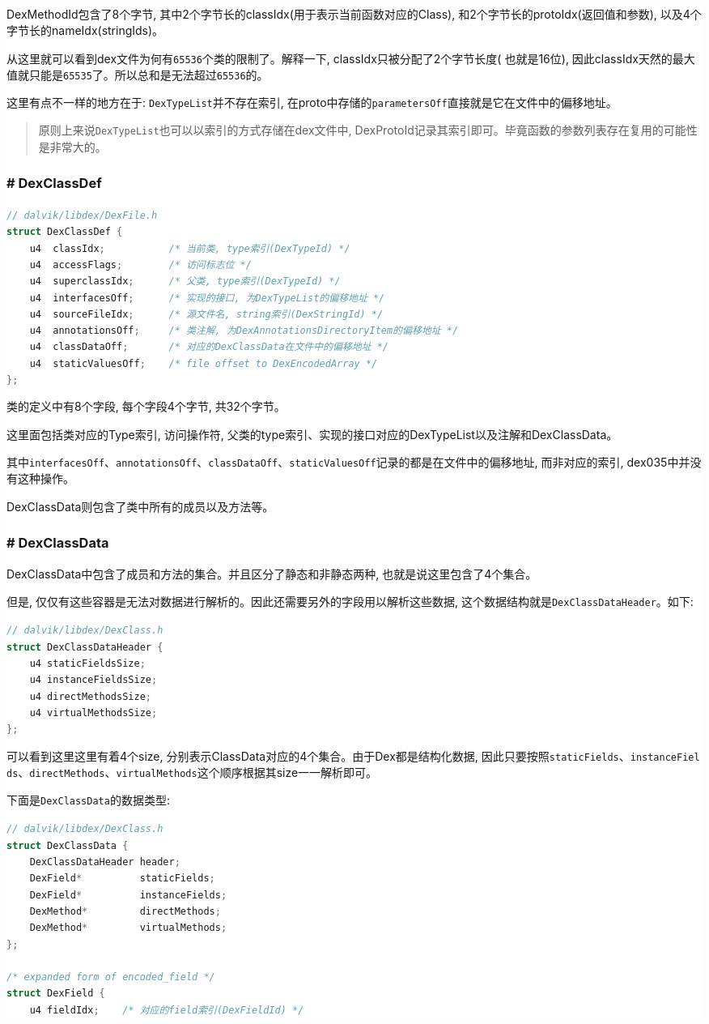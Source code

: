 DexMethodId包含了8个字节, 其中2个字节长的classIdx(用于表示当前函数对应的Class), 和2个字节长的protoIdx(返回值和参数), 以及4个字节长的nameIdx(stringIds)。

从这里就可以看到dex文件为何有`65536`个类的限制了。解释一下, classIdx只被分配了2个字节长度( 也就是16位), 因此classIdx天然的最大值就只能是`65535`了。所以总和是无法超过`65536`的。

这里有点不一样的地方在于: `DexTypeList`并不存在索引, 在proto中存储的`parametersOff`直接就是它在文件中的偏移地址。

> 原则上来说`DexTypeList`也可以以索引的方式存储在dex文件中, DexProtoId记录其索引即可。毕竟函数的参数列表存在复用的可能性是非常大的。


### # DexClassDef

```cpp
// dalvik/libdex/DexFile.h
struct DexClassDef {
    u4  classIdx;           /* 当前类, type索引(DexTypeId) */
    u4  accessFlags;        /* 访问标志位 */
    u4  superclassIdx;      /* 父类, type索引(DexTypeId) */
    u4  interfacesOff;      /* 实现的接口, 为DexTypeList的偏移地址 */
    u4  sourceFileIdx;      /* 源文件名, string索引(DexStringId) */
    u4  annotationsOff;     /* 类注解, 为DexAnnotationsDirectoryItem的偏移地址 */
    u4  classDataOff;       /* 对应的DexClassData在文件中的偏移地址 */
    u4  staticValuesOff;    /* file offset to DexEncodedArray */
};
```

类的定义中有8个字段, 每个字段4个字节, 共32个字节。

这里面包括类对应的Type索引, 访问操作符, 父类的type索引、实现的接口对应的DexTypeList以及注解和DexClassData。

其中`interfacesOff`、`annotationsOff`、`classDataOff`、`staticValuesOff`记录的都是在文件中的偏移地址, 而非对应的索引, dex035中并没有这种操作。

DexClassData则包含了类中所有的成员以及方法等。

### # DexClassData

DexClassData中包含了成员和方法的集合。并且区分了静态和非静态两种, 也就是说这里包含了4个集合。

但是, 仅仅有这些容器是无法对数据进行解析的。因此还需要另外的字段用以解析这些数据, 这个数据结构就是`DexClassDataHeader`。如下:


```cpp
// dalvik/libdex/DexClass.h
struct DexClassDataHeader {
    u4 staticFieldsSize;
    u4 instanceFieldsSize;
    u4 directMethodsSize;
    u4 virtualMethodsSize;
};
```

可以看到这里这里有着4个size, 分别表示ClassData对应的4个集合。由于Dex都是结构化数据, 因此只要按照`staticFields`、`instanceFields`、`directMethods`、`virtualMethods`这个顺序根据其size一一解析即可。

下面是`DexClassData`的数据类型:

```cpp
// dalvik/libdex/DexClass.h
struct DexClassData {
    DexClassDataHeader header;
    DexField*          staticFields;
    DexField*          instanceFields;
    DexMethod*         directMethods;
    DexMethod*         virtualMethods;
};

/* expanded form of encoded_field */
struct DexField {
    u4 fieldIdx;    /* 对应的field索引(DexFieldId) */
```